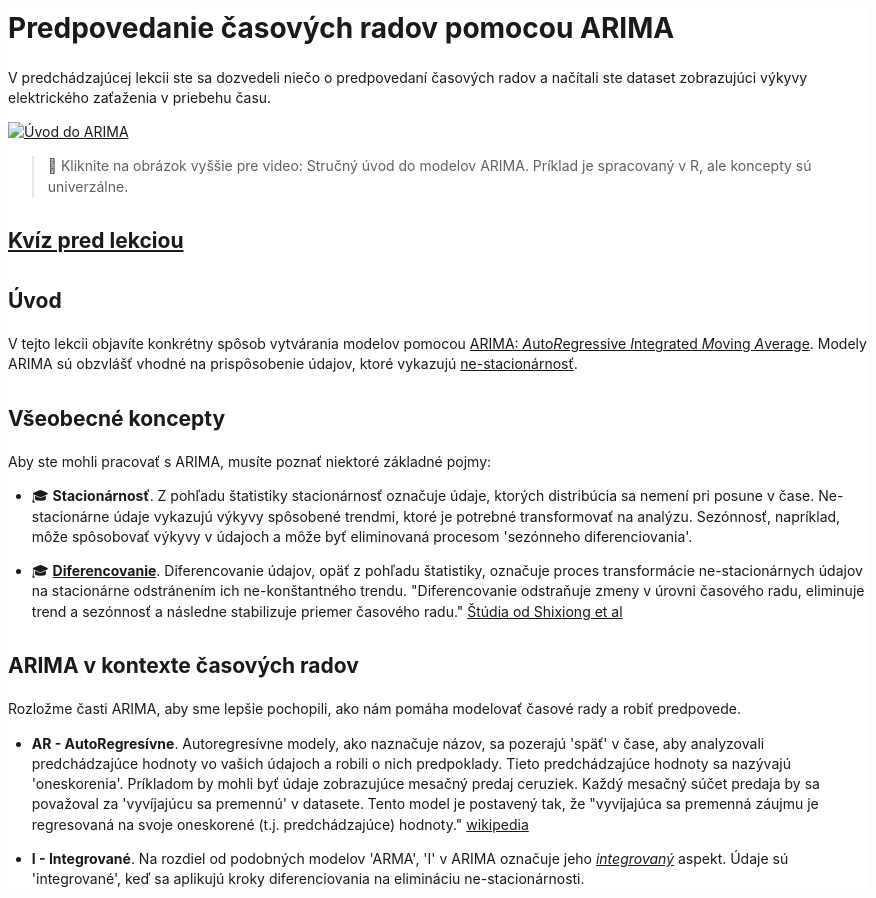
# Predpovedanie časových radov pomocou ARIMA

V predchádzajúcej lekcii ste sa dozvedeli niečo o predpovedaní časových radov a načítali ste dataset zobrazujúci výkyvy elektrického zaťaženia v priebehu času.

[![Úvod do ARIMA](https://img.youtube.com/vi/IUSk-YDau10/0.jpg)](https://youtu.be/IUSk-YDau10 "Úvod do ARIMA")

> 🎥 Kliknite na obrázok vyššie pre video: Stručný úvod do modelov ARIMA. Príklad je spracovaný v R, ale koncepty sú univerzálne.

## [Kvíz pred lekciou](https://ff-quizzes.netlify.app/en/ml/)

## Úvod

V tejto lekcii objavíte konkrétny spôsob vytvárania modelov pomocou [ARIMA: *A*uto*R*egressive *I*ntegrated *M*oving *A*verage](https://wikipedia.org/wiki/Autoregressive_integrated_moving_average). Modely ARIMA sú obzvlášť vhodné na prispôsobenie údajov, ktoré vykazujú [ne-stacionárnosť](https://wikipedia.org/wiki/Stationary_process).

## Všeobecné koncepty

Aby ste mohli pracovať s ARIMA, musíte poznať niektoré základné pojmy:

- 🎓 **Stacionárnosť**. Z pohľadu štatistiky stacionárnosť označuje údaje, ktorých distribúcia sa nemení pri posune v čase. Ne-stacionárne údaje vykazujú výkyvy spôsobené trendmi, ktoré je potrebné transformovať na analýzu. Sezónnosť, napríklad, môže spôsobovať výkyvy v údajoch a môže byť eliminovaná procesom 'sezónneho diferenciovania'.

- 🎓 **[Diferencovanie](https://wikipedia.org/wiki/Autoregressive_integrated_moving_average#Differencing)**. Diferencovanie údajov, opäť z pohľadu štatistiky, označuje proces transformácie ne-stacionárnych údajov na stacionárne odstránením ich ne-konštantného trendu. "Diferencovanie odstraňuje zmeny v úrovni časového radu, eliminuje trend a sezónnosť a následne stabilizuje priemer časového radu." [Štúdia od Shixiong et al](https://arxiv.org/abs/1904.07632)

## ARIMA v kontexte časových radov

Rozložme časti ARIMA, aby sme lepšie pochopili, ako nám pomáha modelovať časové rady a robiť predpovede.

- **AR - AutoRegresívne**. Autoregresívne modely, ako naznačuje názov, sa pozerajú 'späť' v čase, aby analyzovali predchádzajúce hodnoty vo vašich údajoch a robili o nich predpoklady. Tieto predchádzajúce hodnoty sa nazývajú 'oneskorenia'. Príkladom by mohli byť údaje zobrazujúce mesačný predaj ceruziek. Každý mesačný súčet predaja by sa považoval za 'vyvíjajúcu sa premennú' v datasete. Tento model je postavený tak, že "vyvíjajúca sa premenná záujmu je regresovaná na svoje oneskorené (t.j. predchádzajúce) hodnoty." [wikipedia](https://wikipedia.org/wiki/Autoregressive_integrated_moving_average)

- **I - Integrované**. Na rozdiel od podobných modelov 'ARMA', 'I' v ARIMA označuje jeho *[integrovaný](https://wikipedia.org/wiki/Order_of_integration)* aspekt. Údaje sú 'integrované', keď sa aplikujú kroky diferenciovania na elimináciu ne-stacionárnosti.
